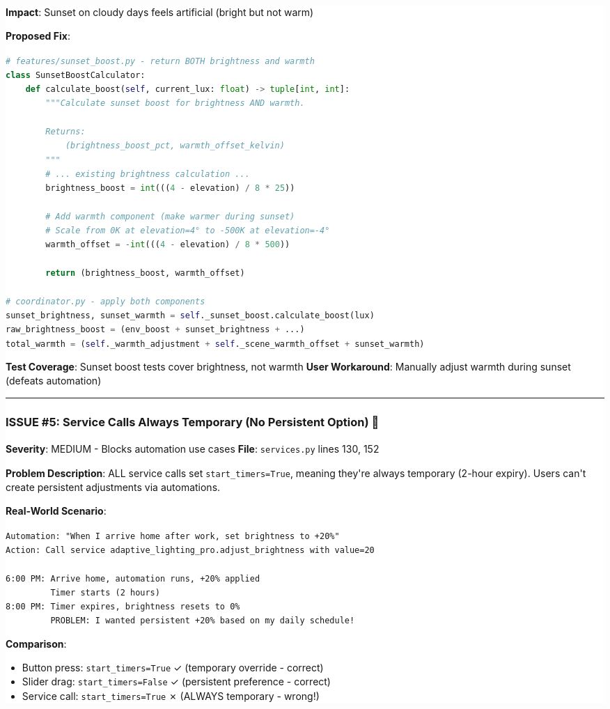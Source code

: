 **Impact**: Sunset on cloudy days feels artificial (bright but not warm)

**Proposed Fix**:
```python
# features/sunset_boost.py - return BOTH brightness and warmth
class SunsetBoostCalculator:
    def calculate_boost(self, current_lux: float) -> tuple[int, int]:
        """Calculate sunset boost for brightness AND warmth.

        Returns:
            (brightness_boost_pct, warmth_offset_kelvin)
        """
        # ... existing brightness calculation ...
        brightness_boost = int(((4 - elevation) / 8 * 25))

        # Add warmth component (make warmer during sunset)
        # Scale from 0K at elevation=4° to -500K at elevation=-4°
        warmth_offset = -int(((4 - elevation) / 8 * 500))

        return (brightness_boost, warmth_offset)

# coordinator.py - apply both components
sunset_brightness, sunset_warmth = self._sunset_boost.calculate_boost(lux)
raw_brightness_boost = (env_boost + sunset_brightness + ...)
total_warmth = (self._warmth_adjustment + self._scene_warmth_offset + sunset_warmth)
```

**Test Coverage**: Sunset boost tests cover brightness, not warmth
**User Workaround**: Manually adjust warmth during sunset (defeats automation)

---

### ISSUE #5: Service Calls Always Temporary (No Persistent Option) 🚨

**Severity**: MEDIUM - Blocks automation use cases
**File**: `services.py` lines 130, 152

**Problem Description**:
ALL service calls set `start_timers=True`, meaning they're always temporary (2-hour expiry). Users can't create persistent adjustments via automations.

**Real-World Scenario**:
```
Automation: "When I arrive home after work, set brightness to +20%"
Action: Call service adaptive_lighting_pro.adjust_brightness with value=20

6:00 PM: Arrive home, automation runs, +20% applied
         Timer starts (2 hours)
8:00 PM: Timer expires, brightness resets to 0%
         PROBLEM: I wanted persistent +20% based on my daily schedule!
```

**Comparison**:
- Button press: `start_timers=True` ✓ (temporary override - correct)
- Slider drag: `start_timers=False` ✓ (persistent preference - correct)
- Service call: `start_timers=True` ✗ (ALWAYS temporary - wrong!)
